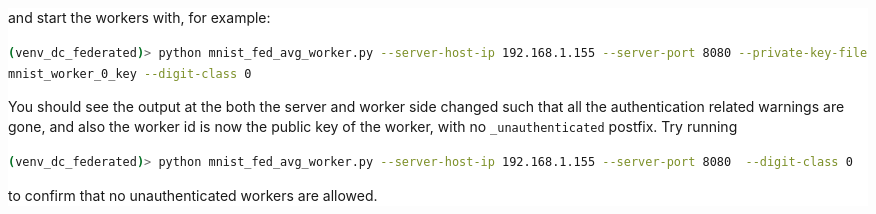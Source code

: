 and start the workers with, for example:

```bash
(venv_dc_federated)> python mnist_fed_avg_worker.py --server-host-ip 192.168.1.155 --server-port 8080 --private-key-file mnist_worker_0_key --digit-class 0
```

You should see the output at the both the server and worker side changed such that all the authentication related warnings are gone, and also the worker id is now the public key of the worker, with no `_unauthenticated` postfix. Try running

```bash
(venv_dc_federated)> python mnist_fed_avg_worker.py --server-host-ip 192.168.1.155 --server-port 8080  --digit-class 0
```

to confirm that no unauthenticated workers are allowed.
